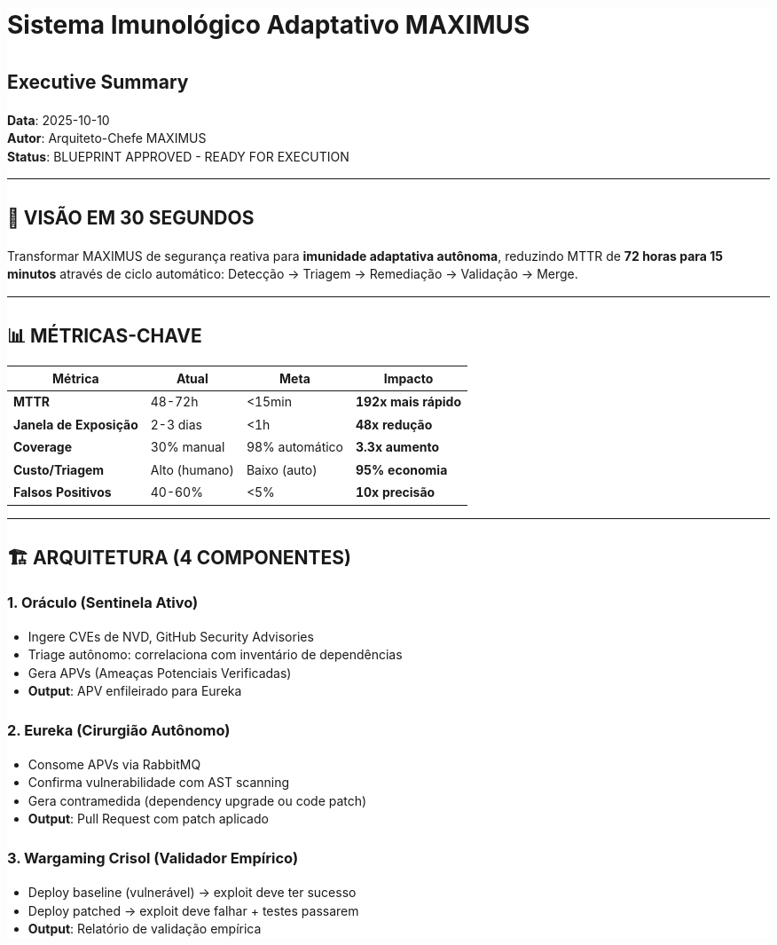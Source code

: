 # Sistema Imunológico Adaptativo MAXIMUS
## Executive Summary

**Data**: 2025-10-10  
**Autor**: Arquiteto-Chefe MAXIMUS  
**Status**: BLUEPRINT APPROVED - READY FOR EXECUTION

---

## 🎯 VISÃO EM 30 SEGUNDOS

Transformar MAXIMUS de segurança reativa para **imunidade adaptativa autônoma**, reduzindo MTTR de **72 horas para 15 minutos** através de ciclo automático: Detecção → Triagem → Remediação → Validação → Merge.

---

## 📊 MÉTRICAS-CHAVE

| Métrica | Atual | Meta | Impacto |
|---------|-------|------|---------|
| **MTTR** | 48-72h | <15min | **192x mais rápido** |
| **Janela de Exposição** | 2-3 dias | <1h | **48x redução** |
| **Coverage** | 30% manual | 98% automático | **3.3x aumento** |
| **Custo/Triagem** | Alto (humano) | Baixo (auto) | **95% economia** |
| **Falsos Positivos** | 40-60% | <5% | **10x precisão** |

---

## 🏗️ ARQUITETURA (4 COMPONENTES)

### 1. **Oráculo** (Sentinela Ativo)
- Ingere CVEs de NVD, GitHub Security Advisories
- Triage autônomo: correlaciona com inventário de dependências
- Gera APVs (Ameaças Potenciais Verificadas)
- **Output**: APV enfileirado para Eureka

### 2. **Eureka** (Cirurgião Autônomo)
- Consome APVs via RabbitMQ
- Confirma vulnerabilidade com AST scanning
- Gera contramedida (dependency upgrade ou code patch)
- **Output**: Pull Request com patch aplicado

### 3. **Wargaming Crisol** (Validador Empírico)
- Deploy baseline (vulnerável) → exploit deve ter sucesso
- Deploy patched → exploit deve falhar + testes passarem
- **Output**: Relatório de validação empírica
